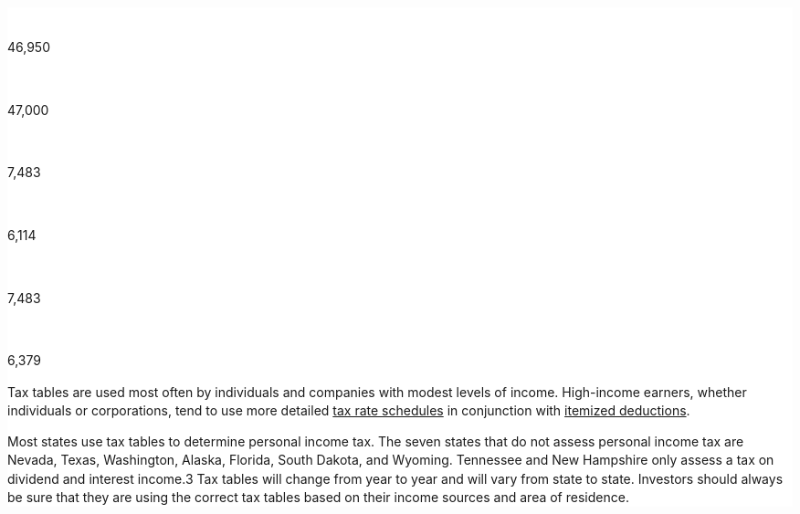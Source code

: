  

46,950

 

47,000

 

7,483

 

6,114

 

7,483

 

6,379

Tax tables are used most often by individuals and companies with modest levels of income. High-income earners, whether individuals or corporations, tend to use more detailed [tax rate schedules](https://www.investopedia.com/terms/t/taxschedule.asp) in conjunction with [itemized deductions](https://www.investopedia.com/terms/i/itemizeddeduction.asp).

Most states use tax tables to determine personal income tax. The seven states that do not assess personal income tax are Nevada, Texas, Washington, Alaska, Florida, South Dakota, and Wyoming. Tennessee and New Hampshire only assess a tax on dividend and interest income.3 Tax tables will change from year to year and will vary from state to state. Investors should always be sure that they are using the correct tax tables based on their income sources and area of residence.

